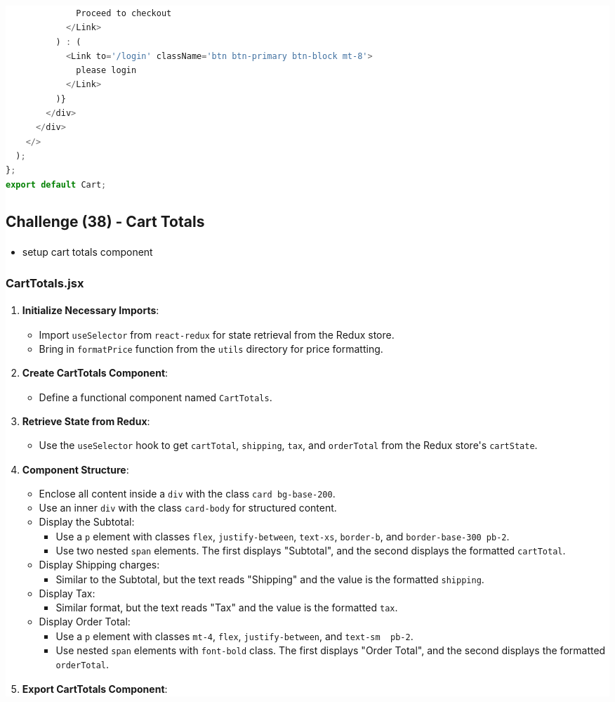 ```js
              Proceed to checkout
            </Link>
          ) : (
            <Link to='/login' className='btn btn-primary btn-block mt-8'>
              please login
            </Link>
          )}
        </div>
      </div>
    </>
  );
};
export default Cart;
```

## Challenge (38) - Cart Totals

- setup cart totals component

### CartTotals.jsx

1. **Initialize Necessary Imports**:

   - Import `useSelector` from `react-redux` for state retrieval from the Redux store.
   - Bring in `formatPrice` function from the `utils` directory for price formatting.

2. **Create CartTotals Component**:

   - Define a functional component named `CartTotals`.

3. **Retrieve State from Redux**:

   - Use the `useSelector` hook to get `cartTotal`, `shipping`, `tax`, and `orderTotal` from the Redux store's `cartState`.

4. **Component Structure**:

   - Enclose all content inside a `div` with the class `card bg-base-200`.
   - Use an inner `div` with the class `card-body` for structured content.
   - Display the Subtotal:
     - Use a `p` element with classes `flex`, `justify-between`, `text-xs`, `border-b`, and `border-base-300 pb-2`.
     - Use two nested `span` elements. The first displays "Subtotal", and the second displays the formatted `cartTotal`.
   - Display Shipping charges:
     - Similar to the Subtotal, but the text reads "Shipping" and the value is the formatted `shipping`.
   - Display Tax:
     - Similar format, but the text reads "Tax" and the value is the formatted `tax`.
   - Display Order Total:
     - Use a `p` element with classes `mt-4`, `flex`, `justify-between`, and `text-sm  pb-2`.
     - Use nested `span` elements with `font-bold` class. The first displays "Order Total", and the second displays the formatted `orderTotal`.

5. **Export CartTotals Component**:
